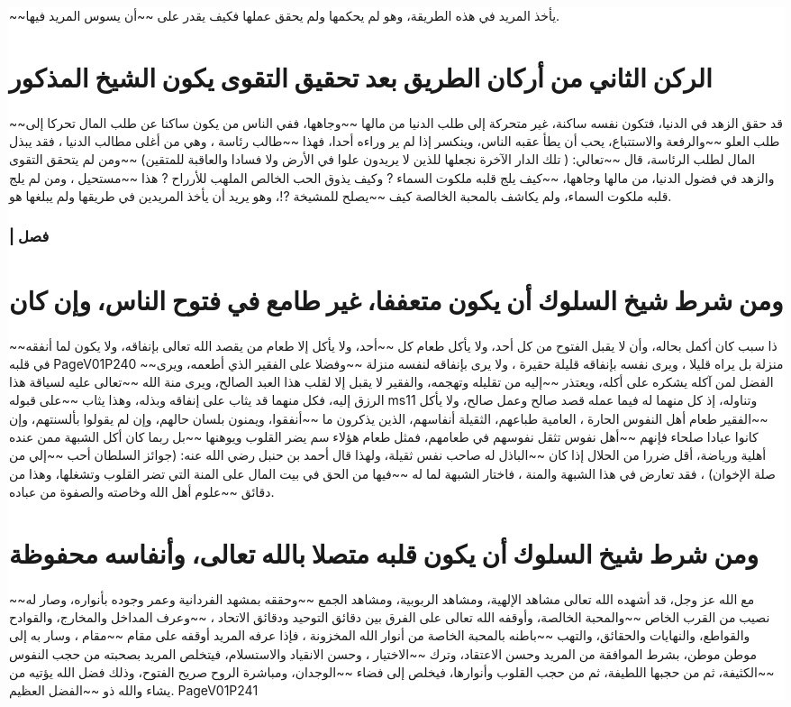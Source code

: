 ~~يأخذ المريد في هذه الطريقة، وهو لم يحكمها ولم يحقق عملها فكيف يقدر على
~~أن يسوس المريد فيها.
# الركن الثاني من أركان الطريق بعد تحقيق التقوى يكون الشيخ المذكور
~~قد حقق الزهد في الدنيا، فتكون نفسه ساكنة، غير متحركة إلى طلب الدنيا من مالها
~~وجاهها، ففي الناس من يكون ساكنا عن طلب المال تحركا إلى طلب العلو
~~والرفعة والاستتباع، يحب أن يطأ عقبه الناس، وينكسر إذا لم ير وراءه أحدا، فهذا
~~طالب رئاسة ، وهي من أغلى مطالب الدنيا ، فقد يبذل المال لطلب الرئاسة، قال
~~تعالي: ( تلك الدار الآخرة نجعلها للذين لا يريدون علوا في الأرض ولا فسادا والعاقبة للمتقين)
~~ومن لم يتحقق التقوى والزهد في فضول الدنيا، من مالها وجاهها،
~~كيف يلج قلبه ملكوت السماء ? وكيف يذوق الحب الخالص الملهب للأرراح ? هذا
~~مستحيل ، ومن لم يلج قلبه ملكوت السماء، ولم يكاشف بالمحبة الخالصة كيف
~~يصلح للمشيخة ?!، وهو يريد أن يأخذ المريدين في طريقها ولم يبلغها هو.

### | فصل
# ومن شرط شيخ السلوك أن يكون متعففا، غير طامع في فتوح الناس، وإن كان
~~ذا سبب كان أكمل بحاله، وأن لا يقبل الفتوح من كل أحد، ولا يأكل طعام كل
~~أحد، ولا يأكل إلا طعام من يقصد الله تعالى بإنفاقه، ولا يكون لما أنفقه في قلبه
PageV01P240
~~منزلة بل يراه قليلا ، ويرى نفسه بإنفاقه قليلة حقيرة ، ولا يرى بإنفاقه لنفسه منزلة
~~وفضلا على الفقير الذي أطعمه، ويرى الفضل لمن آكله يشكره على أكله، ويعتذر
~~إليه من تقليله وتهجمه، والفقير لا يقبل إلا لقلب هذا العبد الصالح، ويرى منة الله
~~تعالى عليه لسياقة هذا الرزق إليه، فكل منهما قد يثاب على إنفاقه وبذله، وهذا يثاب
~~على قبوله ms11 وتناوله، إذ كل منهما له فيما عمله قصد صالح وعمل صالح، ولا يأكل
~~الفقير طعام أهل النفوس الحارة ، العامية طباعهم، الثقيلة أنفاسهم، الذين يذكرون ما
~~أنفقوا، ويمنون بلسان حالهم، وإن لم يقولوا بألسنتهم، وإن كانوا عبادا صلحاء فإنهم
~~أهل نفوس تثقل نفوسهم في طعامهم، فمثل طعام هؤلاء سم يضر القلوب ويوهنها
~~بل ربما كان أكل الشبهة ممن عنده أهلية ورياضة، أقل ضررا من الحلال إذا كان
~~الباذل له صاحب نفس ثقيلة، ولهذا قال أحمد بن حنبل رضي الله عنه: (جوائز السلطان أحب
~~إلي من صلة الإخوان) ، فقد تعارض في هذا الشبهة والمنة ، فاختار الشبهة لما له
~~فيها من الحق في بيت المال على المنة التي تضر القلوب وتشغلها، وهذا من دقائق
~~علوم أهل الله وخاصته والصفوة من عباده.
# ومن شرط شيخ السلوك أن يكون قلبه متصلا بالله تعالى، وأنفاسه محفوظة
~~مع الله عز وجل، قد أشهده الله تعالى مشاهد الإلهية، ومشاهد الربوبية، ومشاهد الجمع
~~وحققه بمشهد الفردانية وعمر وجوده بأنواره، وصار له نصيب من القرب الخاص
~~والمحبة الخالصة، وأوقفه الله تعالى على الفرق بين دقائق التوحيد ودقائق الاتحاد ،
~~وعرف المداخل والمخارج، والقوادح والقواطع، والنهايات والحقائق، والتهب
~~باطنه بالمحبة الخاصة من أنوار الله المخزونة ، فإذا عرفه المريد أوقفه على مقام
~~مقام ، وسار به إلى موطن موطن، بشرط الموافقة من المريد وحسن الاعتقاد، وترك
~~الاختيار ، وحسن الانقياد والاستسلام، فيتخلص المريد بصحبته من حجب النفوس
~~الكثيفة، ثم من حجبها اللطيفة، ثم من حجب القلوب وأنوارها، فيخلص إلى فضاء
~~الوجدان، ومباشرة الروح صريح الفتوح، وذلك فضل الله يؤتيه من يشاء والله ذو
~~الفضل العظيم.
PageV01P241
